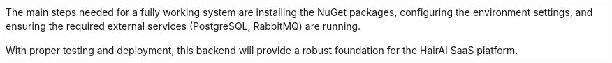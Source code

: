 The main steps needed for a fully working system are installing the NuGet packages, configuring the environment settings, and ensuring the required external services (PostgreSQL, RabbitMQ) are running.

With proper testing and deployment, this backend will provide a robust foundation for the HairAI SaaS platform.